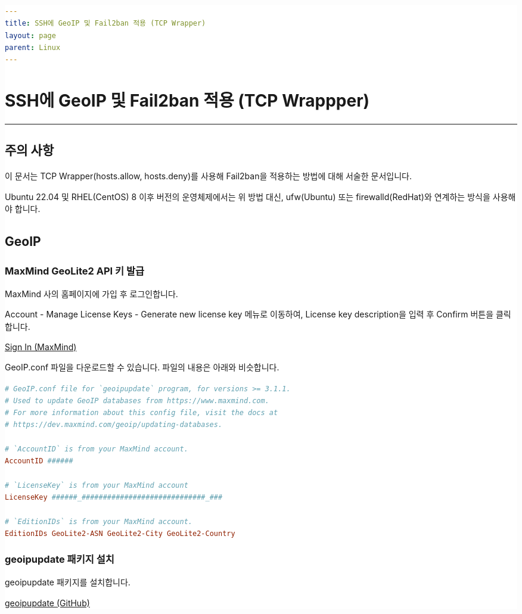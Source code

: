 ```yaml
---
title: SSH에 GeoIP 및 Fail2ban 적용 (TCP Wrapper)
layout: page
parent: Linux
---
```


# SSH에 GeoIP 및 Fail2ban 적용 (TCP Wrappper)

---

## 주의 사항

이 문서는 TCP Wrapper(hosts.allow, hosts.deny)를 사용해 Fail2ban을 적용하는 방법에 대해 서술한 문서입니다.

Ubuntu 22.04 및 RHEL(CentOS) 8 이후 버전의 운영체제에서는 위 방법 대신, ufw(Ubuntu) 또는 firewalld(RedHat)와 연계하는 방식을 사용해야 합니다.

## GeoIP

### MaxMind GeoLite2 API 키 발급

MaxMind 사의 홈페이지에 가입 후 로그인합니다.

Account - Manage License Keys - Generate new license key 메뉴로 이동하여, License key description을 입력 후 Confirm 버튼을 클릭합니다.

[Sign In (MaxMind)](https://www.maxmind.com/en/account/login)

GeoIP.conf 파일을 다운로드할 수 있습니다. 파일의 내용은 아래와 비슷합니다.

```conf
# GeoIP.conf file for `geoipupdate` program, for versions >= 3.1.1.
# Used to update GeoIP databases from https://www.maxmind.com.
# For more information about this config file, visit the docs at
# https://dev.maxmind.com/geoip/updating-databases.

# `AccountID` is from your MaxMind account.
AccountID ######

# `LicenseKey` is from your MaxMind account
LicenseKey ######_#############################_###

# `EditionIDs` is from your MaxMind account.
EditionIDs GeoLite2-ASN GeoLite2-City GeoLite2-Country
```

### geoipupdate 패키지 설치

geoipupdate 패키지를 설치합니다.

[geoipupdate (GitHub)](https://github.com/maxmind/geoipupdate)
